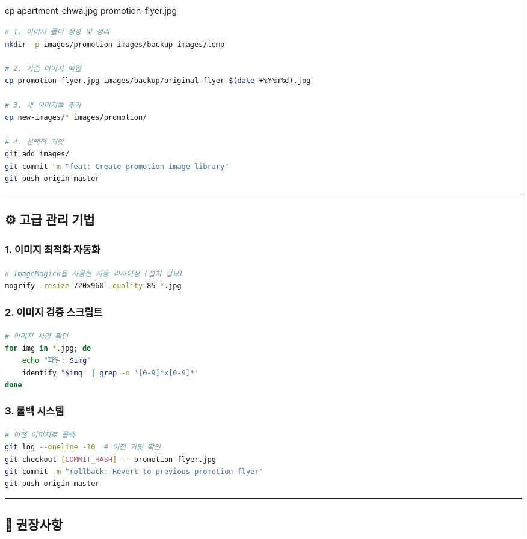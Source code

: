 ```bash
```

cp apartment_ehwa.jpg promotion-flyer.jpg
```bash
# 1. 이미지 폴더 생성 및 정리
mkdir -p images/promotion images/backup images/temp

# 2. 기존 이미지 백업
cp promotion-flyer.jpg images/backup/original-flyer-$(date +%Y%m%d).jpg

# 3. 새 이미지들 추가
cp new-images/* images/promotion/

# 4. 선택적 커밋
git add images/
git commit -m "feat: Create promotion image library"
git push origin master
```

---

## ⚙️ 고급 관리 기법

### 1. 이미지 최적화 자동화
```bash
# ImageMagick을 사용한 자동 리사이징 (설치 필요)
mogrify -resize 720x960 -quality 85 *.jpg
```

### 2. 이미지 검증 스크립트
```bash
# 이미지 사양 확인
for img in *.jpg; do
    echo "파일: $img"
    identify "$img" | grep -o '[0-9]*x[0-9]*'
done
```

### 3. 롤백 시스템
```bash
# 이전 이미지로 롤백
git log --oneline -10  # 이전 커밋 확인
git checkout [COMMIT_HASH] -- promotion-flyer.jpg
git commit -m "rollback: Revert to previous promotion flyer"
git push origin master
```

---

## 🎯 권장사항
